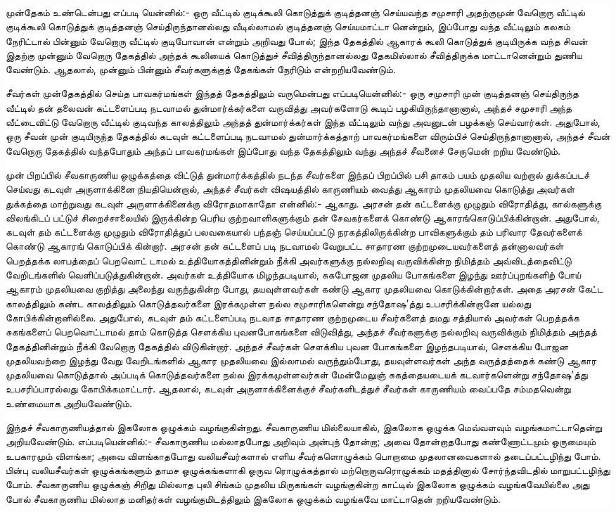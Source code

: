 முன்தேகம் உண்டென்பது எப்படி யென்னில்:- ஒரு வீட்டில் குடிக்கூலி கொடுத்துக்
குடித்தனஞ் செய்யவந்த சமுசாரி அதற்குமுன் வேறொரு வீட்டில் குடிக்கூலி கொடுத்துக்
குடித்தனஞ் செய்திருந்தானல்லது வீடில்லாமல் குடித்தனஞ் செய்யமாட்டா னென்றும்,
இப்போது வந்த வீட்டிலும் கலகம் நேரிட்டால் பின்னும் வேறொரு வீட்டில் குடிபோவான்
என்றும் அறிவது போல்; இந்த தேகத்தில் ஆகாரக் கூலி கொடுத்துக் குடியிருக்க வந்த
சிவன் இதற்கு முன்னும் வேறொரு தேகத்தில் அந்தக் கூலியைக் கொடுத்துச்
சீவித்திருந்தானல்லது தேகமில்லால் சீவித்திருக்க மாட்டானென்றும் துணிய வேண்டும்.
ஆதலால், முன்னும் பின்னும் சீவர்களுக்குத் தேகங்கள் நேரிடும் என்றறியவேண்டும்.

சீவர்கள் முன்தேகத்தில் செய்த பாவகர்மங்கள் இந்தத் தேகத்திலும் வருமென்பது
எப்படியென்னில்:- ஒரு சமுசாரி முன் குடித்தனஞ் செய்திருந்த வீட்டில் தன் தலைவன்
கட்டளைப்படி நடவாமல் துன்மார்க்கர்களை வருவித்து அவர்களோடு கூடிப்
பழகியிருந்தானானால், அந்தச் சமுசாரி அந்த வீட்டைவிட்டு வேறொரு வீட்டில் குடிவந்த
காலத்திலும் அந்தத் துன்மார்க்கர்கள் இந்த வீட்டிலும் வந்து அவனுடன் பழக்கஞ்
செய்வார்கள். அதுபோல், ஒரு சீவன் முன் குடியிருந்த தேகத்தில் கடவுள் கட்டளைப்படி
நடவாமல் துன்மார்க்கத்தாற் பாவகர்மங்களை விரும்பிச் செய்திருந்தானானால், அந்தச்
சீவன் வேறொரு தேகத்தில் வந்தபோதும் அந்தப் பாவகர்மங்கள் இப்போது வந்த தேகத்திலும்
வந்து அந்தச் சீவனைச் சேருமென் றறிய வேண்டும்.

முன் பிறப்பில் சீவகாருணிய ஒழுக்கத்தை விட்டுத் துன்மார்க்கத்தில் நடந்த சீவர்களை
இந்தப் பிறப்பில் பசி தாகம் பயம் முதலிய வற்றால் துக்கப்படச் செய்வது கடவுள்
அருளாக்கினை நியதியென்றால், அந்தச் சீவர்கள் விஷயத்தில் காருணியம் வைத்து ஆகாரம்
முதலியவை கொடுத்து அவர்கள் துக்கத்தை மாற்றுவது கடவுள் அருளாக்கினைக்கு
விரோதமாகாதோ என்னில்:- ஆகாது. அரசன் தன் கட்டளைக்கு முழுதும் விரோதித்து,
கால்களுக்கு விலங்கிடப் பட்டுச் சிறைச்சாலையில் இருக்கின்ற பெரிய
குற்றவாளிகளுக்கும் தன் சேவகர்களைக் கொண்டு ஆகாரங்கொடுப்பிக்கின்றான். அதுபோல்,
கடவுள் தம் கட்டளைக்கு முழுதும் விரோதித்துப் பலவகையால் பந்தஞ் செய்யப்பட்டு
நரகத்திலிருக்கின்ற பாவிகளுக்கும் தம் பரிவார தேவர்களைக் கொண்டு ஆகாரங்
கொடுப்பிக் கின்றார். அரசன் தன் கட்டளைப் படி நடவாமல் வேறுபட்ட சாதாரண
குற்றமுடையவர்களைத் தன்னாலவர்கள் பெறத்தக்க லாபத்தைப் பெறவொட் டாமல்
உத்தியோகத்தினின்றும் நீக்கி அவர்களுக்கு நல்லறிவு வருவிக்கின்ற நிமித்தம்
அவ்விடத்தைவிட்டு வேறிடங்களில் வெளிப்படுத்துகின்றான். அவர்கள் உத்தியோக
மிழந்தபடியால், சுகபோஜன முதலிய போகங்களை இழந்து ஊர்ப்புறங்களிற் போய் ஆகாரம்
முதலியவை குறித்து அலைந்து வருந்துகின்ற போது, தயவுள்ளவர்கள் கண்டு ஆகார முதலியவை
கொடுக்கின்றார்கள். அதை அரசன் கேட்ட காலத்திலும் கண்ட காலத்திலும் கொடுத்தவர்களை
இரக்கமுள்ள நல்ல சமுசாரிகளென்று சந்தோஷ’த்து உபசரிக்கின்றானே யல்லது
கோபிக்கின்றானில்லை. அதுபோல், கடவுள் தம் கட்டளைப்படி நடவாத சாதாரண குற்றமுடைய
சீவர்களைத் தமது சத்தியால் அவர்கள் பெறத்தக்க சுகங்களைப் பெறவொட்டாமல் தாம்
கொடுத்த சௌக்கிய புவனபோகங்களை விடுவித்து, அந்தச் சீவர்களுக்கு நல்லறிவு
வருவிக்கும் நிமித்தம் அந்தத் தேகத்தினின்றும் நீக்கி வேறொரு தேகத்தில்
விடுகின்றார். அந்தச் சீவர்கள் சௌக்கிய புவன போகங்களை இழந்தபடியால், சௌக்கிய போஜன
முதலியவற்றை இழந்து வேறு வேறிடங்களில் ஆகார முதலியவை இல்லாமல் வருந்தும்போது,
தயவுள்ளவர்கள் அந்த வருத்தத்தைக் கண்டு ஆகார முதலியவை கொடுத்தால் அப்படிக்
கொடுத்தவர்களை நல்ல இரக்கமுள்ளவர்கள் மேன்மேலுஞ் சுகத்தையடையக் கடவார்களென்று
சந்தோஷ’த்து உபசரிப்பாரல்லது கோபிக்கமாட்டார். ஆதலால், கடவுள் அருளாக்கினைக்குச்
சீவர்களிடத்துச் சீவர்கள் காருணியம் வைப்பதே சம்மதவென்று உண்மையாக அறியவேண்டும்.

இந்தச் சீவகாருணியத்தால் இகலோக ஒழுக்கம் வழங்குகின்றது. சீவகாருணிய மில்லையாகில்,
இகலோக ஒழுக்க மெவ்வளவும் வழங்கமாட்டாதென்று அறியவேண்டும். எப்படியென்னில்:-
சீவகாருணிய மல்லாதபோது அறிவும் அன்புந் தோன்றா; அவை தோன்றாதபோது கண்ணோட்டமும்
ஒருமையும் உபகாரமும் விளங்கா; அவை விளங்காதபோது வலியசீவர்களால் எளிய
சீவர்களொழுக்கம் பொறாமை முதலானவைகளால் தடைப்பட்டழிந்து போம். பின்பு வலியசீவர்கள்
ஒழுக்கங்களும் தாமச ஒழுக்கங்களாகி ஒருவ ரொழுக்கத்தால் மற்றொருவரொழுக்கம்
மதத்தினால் சோர்ந்தவிடதில் மாறுபட்டழிந்து போம். சீவகாருணிய ஒழுக்கஞ் சிறிது
மில்லாத புலி சிங்கம் முதலிய மிருகங்கள் வழங்குகின்ற காட்டில் இகலோக ஒழுக்கம்
வழங்கவேயில்லை அது போல் சீவகாருணிய மில்லாத மனிதர்கள் வழங்குமிடத்திலும் இகலோக
ஒழுக்கம் வழங்கவே மாட்டாதென் றறியவேண்டும்.
